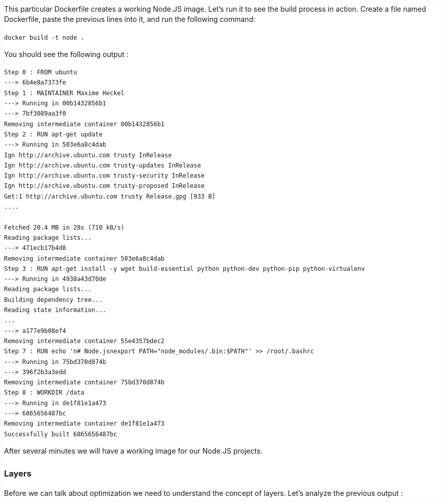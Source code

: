 This particular Dockerfile creates a working Node.JS image. Let’s run it to see the build process in action. Create a file named Dockerfile, paste the previous lines into it, and run the following command:

```
docker build -t node .
```

You should see the following output :

```
Step 0 : FROM ubuntu
---> 6b4e8a7373fe
Step 1 : MAINTAINER Maxime Heckel
---> Running in 00b1432856b1
---> 7bf3089aa3f0
Removing intermediate container 00b1432856b1
Step 2 : RUN apt-get update
---> Running in 503e6a8c4dab
Ign http://archive.ubuntu.com trusty InRelease
Ign http://archive.ubuntu.com trusty-updates InRelease
Ign http://archive.ubuntu.com trusty-security InRelease
Ign http://archive.ubuntu.com trusty-proposed InRelease
Get:1 http://archive.ubuntu.com trusty Release.gpg [933 B]
....
 
Fetched 20.4 MB in 28s (710 kB/s)
Reading package lists...
---> 471ecb17b4d8
Removing intermediate container 503e6a8c4dab
Step 3 : RUN apt-get install -y wget build-essential python python-dev python-pip python-virtualenv
---> Running in 4938a43d70de
Reading package lists...
Building dependency tree...
Reading state information...
...
---> a177e9b08ef4
Removing intermediate container 55e4357bdec2
Step 7 : RUN echo 'n# Node.jsnexport PATH="node_modules/.bin:$PATH"' >> /root/.bashrc
---> Running in 75bd370d874b
---> 396f2b3a3edd
Removing intermediate container 75bd370d874b
Step 8 : WORKDIR /data
---> Running in de1f81e1a473
---> 6865656487bc
Removing intermediate container de1f81e1a473
Successfully built 6865656487bc
```

After several minutes we will have a working image for our Node.JS projects.

### Layers

Before we can talk about optimization we need to understand the concept of layers. Let’s analyze the previous output :
